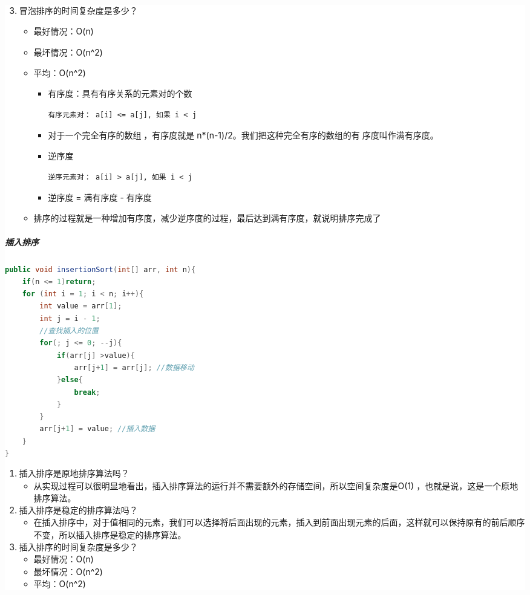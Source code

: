 3. 冒泡排序的时间复杂度是多少？

   * 最好情况：O(n)

   * 最坏情况：O(n^2)

   * 平均：O(n^2)

     * 有序度：具有有序关系的元素对的个数

       ```
       有序元素对： a[i] <= a[j], 如果 i < j 
       ```

     * 对于一个完全有序的数组 ，有序度就是 n*(n-1)/2。我们把这种完全有序的数组的有
       序度叫作满有序度。

     * 逆序度

       ```
       逆序元素对： a[i] > a[j], 如果 i < j
       ```

     * 逆序度 = 满有序度 - 有序度

   * 排序的过程就是一种增加有序度，减少逆序度的过程，最后达到满有序度，就说明排序完成了

##### 插入排序

```java
public void insertionSort(int[] arr, int n){
    if(n <= 1)return;
    for (int i = 1; i < n; i++){
        int value = arr[1];
        int j = i - 1;
        //查找插入的位置
        for(; j <= 0; --j){
            if(arr[j] >value){
                arr[j+1] = arr[j]; //数据移动
            }else{
                break;
            }
        }
        arr[j+1] = value; //插入数据
    }
}
```

1. 插入排序是原地排序算法吗？
   * 从实现过程可以很明显地看出，插入排序算法的运行并不需要额外的存储空间，所以空间复杂度是O(1) ，也就是说，这是一个原地排序算法。
2. 插入排序是稳定的排序算法吗？
   * 在插入排序中，对于值相同的元素，我们可以选择将后面出现的元素，插入到前面出现元素的后面，这样就可以保持原有的前后顺序不变，所以插入排序是稳定的排序算法。
3. 插入排序的时间复杂度是多少？
   * 最好情况：O(n)
   * 最坏情况：O(n^2)
   * 平均：O(n^2)
